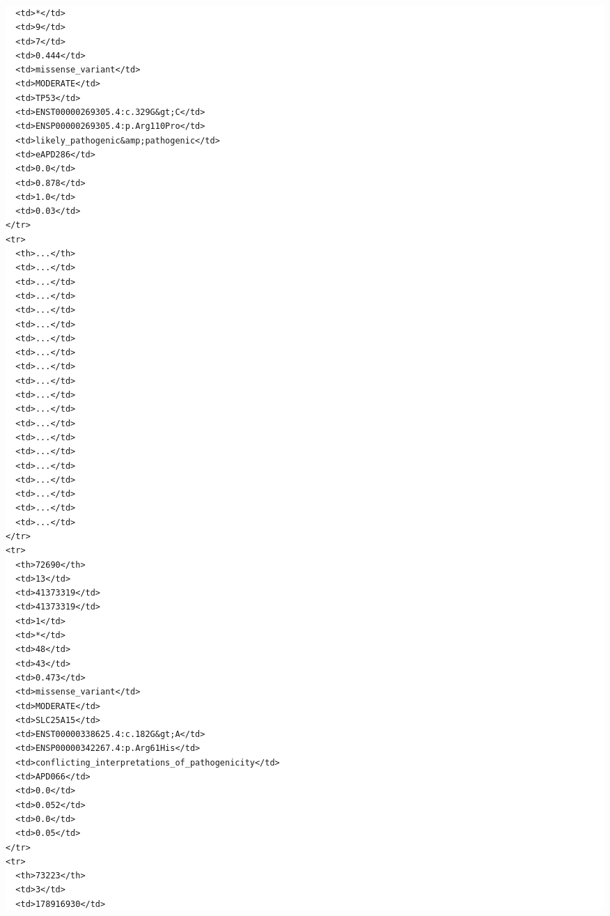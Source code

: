       <td>*</td>
      <td>9</td>
      <td>7</td>
      <td>0.444</td>
      <td>missense_variant</td>
      <td>MODERATE</td>
      <td>TP53</td>
      <td>ENST00000269305.4:c.329G&gt;C</td>
      <td>ENSP00000269305.4:p.Arg110Pro</td>
      <td>likely_pathogenic&amp;pathogenic</td>
      <td>eAPD286</td>
      <td>0.0</td>
      <td>0.878</td>
      <td>1.0</td>
      <td>0.03</td>
    </tr>
    <tr>
      <th>...</th>
      <td>...</td>
      <td>...</td>
      <td>...</td>
      <td>...</td>
      <td>...</td>
      <td>...</td>
      <td>...</td>
      <td>...</td>
      <td>...</td>
      <td>...</td>
      <td>...</td>
      <td>...</td>
      <td>...</td>
      <td>...</td>
      <td>...</td>
      <td>...</td>
      <td>...</td>
      <td>...</td>
      <td>...</td>
    </tr>
    <tr>
      <th>72690</th>
      <td>13</td>
      <td>41373319</td>
      <td>41373319</td>
      <td>1</td>
      <td>*</td>
      <td>48</td>
      <td>43</td>
      <td>0.473</td>
      <td>missense_variant</td>
      <td>MODERATE</td>
      <td>SLC25A15</td>
      <td>ENST00000338625.4:c.182G&gt;A</td>
      <td>ENSP00000342267.4:p.Arg61His</td>
      <td>conflicting_interpretations_of_pathogenicity</td>
      <td>APD066</td>
      <td>0.0</td>
      <td>0.052</td>
      <td>0.0</td>
      <td>0.05</td>
    </tr>
    <tr>
      <th>73223</th>
      <td>3</td>
      <td>178916930</td>